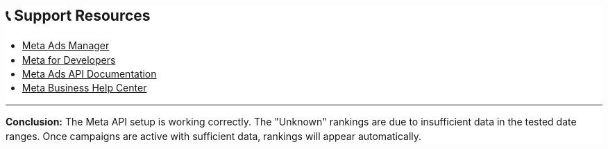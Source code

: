 ## 📞 **Support Resources**

- [Meta Ads Manager](https://www.facebook.com/adsmanager/)
- [Meta for Developers](https://developers.facebook.com/)
- [Meta Ads API Documentation](https://developers.facebook.com/docs/marketing-api)
- [Meta Business Help Center](https://www.facebook.com/business/help)

---

**Conclusion:** The Meta API setup is working correctly. The "Unknown" rankings are due to insufficient data in the tested date ranges. Once campaigns are active with sufficient data, rankings will appear automatically. 
